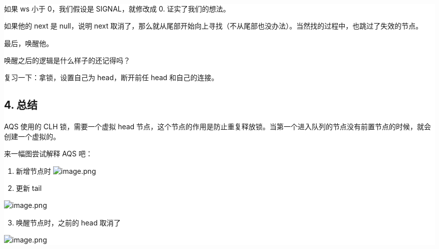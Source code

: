 如果 ws 小于 0，我们假设是 SIGNAL，就修改成 0.  证实了我们的想法。

如果他的 next 是 null，说明 next 取消了，那么就从尾部开始向上寻找（不从尾部也没办法）。当然找的过程中，也跳过了失效的节点。

最后，唤醒他。

唤醒之后的逻辑是什么样子的还记得吗？

复习一下：拿锁，设置自己为 head，断开前任 head 和自己的连接。

## 4. 总结

AQS 使用的 CLH 锁，需要一个虚拟 head 节点，这个节点的作用是防止重复释放锁。当第一个进入队列的节点没有前置节点的时候，就会创建一个虚拟的。

来一幅图尝试解释 AQS 吧：

1. 新增节点时
![image.png](https://upload-images.jianshu.io/upload_images/4236553-d84d01082e8d1765.png?imageMogr2/auto-orient/strip%7CimageView2/2/w/1240)

2. 更新 tail 

![image.png](https://upload-images.jianshu.io/upload_images/4236553-73807009865edd6b.png?imageMogr2/auto-orient/strip%7CimageView2/2/w/1240)

3. 唤醒节点时，之前的 head 取消了

![image.png](https://upload-images.jianshu.io/upload_images/4236553-b7ca9dc21e29bc6b.png?imageMogr2/auto-orient/strip%7CimageView2/2/w/1240)



















